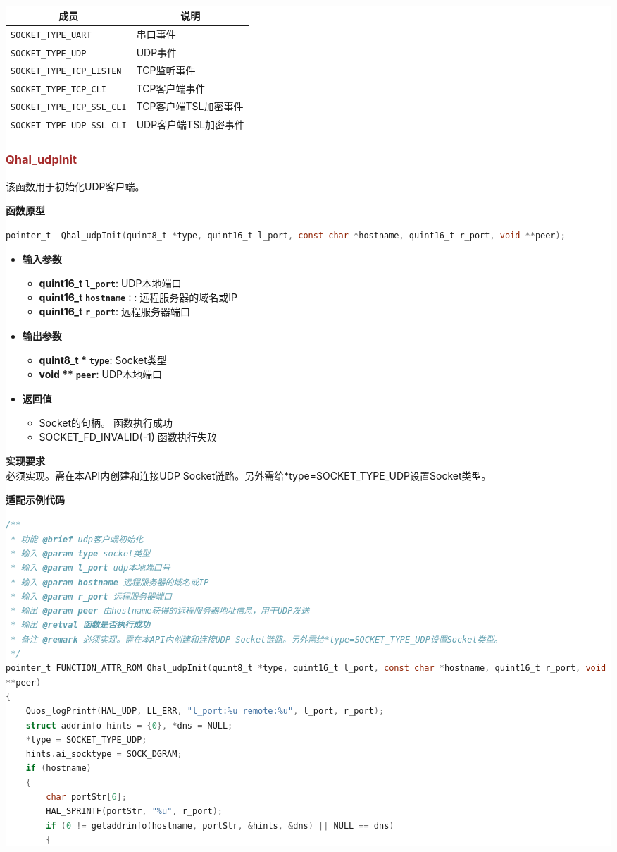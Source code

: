 |成员 |说明  
|---|---
|`SOCKET_TYPE_UART`         |串口事件  
|`SOCKET_TYPE_UDP`	   	    |UDP事件  
|`SOCKET_TYPE_TCP_LISTEN`   |TCP监听事件  
|`SOCKET_TYPE_TCP_CLI`      |TCP客户端事件  
|`SOCKET_TYPE_TCP_SSL_CLI`	|TCP客户端TSL加密事件  
|`SOCKET_TYPE_UDP_SSL_CLI`  |UDP客户端TSL加密事件  

<span id="Qhal_udpInit">  </span>
### <font color=#A52A2A  >__Qhal_udpInit__</font>  

该函数用于初始化UDP客户端。

__函数原型__  
```c
pointer_t  Qhal_udpInit(quint8_t *type, quint16_t l_port, const char *hostname, quint16_t r_port, void **peer);
```

* __输入参数__

    * __quint16_t__ __`l_port`__: UDP本地端口
    * __quint16_t__ __`hostname：`__: 远程服务器的域名或IP
    * __quint16_t__ __`r_port`__: 远程服务器端口

* __输出参数__   

    * __quint8_t *__ __`type`__: Socket类型
    * __void **__ __`peer`__: UDP本地端口
   
* __返回值__  

    * Socket的句柄。			       函数执行成功  
    * SOCKET_FD_INVALID(-1)		  函数执行失败

__实现要求__  
必须实现。需在本API内创建和连接UDP Socket链路。另外需给*type=SOCKET_TYPE_UDP设置Socket类型。

__适配示例代码__

```c
/**
 * 功能 @brief udp客户端初始化
 * 输入 @param type socket类型
 * 输入 @param l_port udp本地端口号
 * 输入 @param hostname 远程服务器的域名或IP
 * 输入 @param r_port 远程服务器端口
 * 输出 @param peer 由hostname获得的远程服务器地址信息，用于UDP发送
 * 输出 @retval 函数是否执行成功
 * 备注 @remark 必须实现。需在本API内创建和连接UDP Socket链路。另外需给*type=SOCKET_TYPE_UDP设置Socket类型。
 */
pointer_t FUNCTION_ATTR_ROM Qhal_udpInit(quint8_t *type, quint16_t l_port, const char *hostname, quint16_t r_port, void **peer)
{
    Quos_logPrintf(HAL_UDP, LL_ERR, "l_port:%u remote:%u", l_port, r_port);
    struct addrinfo hints = {0}, *dns = NULL;
    *type = SOCKET_TYPE_UDP;
    hints.ai_socktype = SOCK_DGRAM;
    if (hostname)
    {
        char portStr[6];
        HAL_SPRINTF(portStr, "%u", r_port);
        if (0 != getaddrinfo(hostname, portStr, &hints, &dns) || NULL == dns)
        {
```